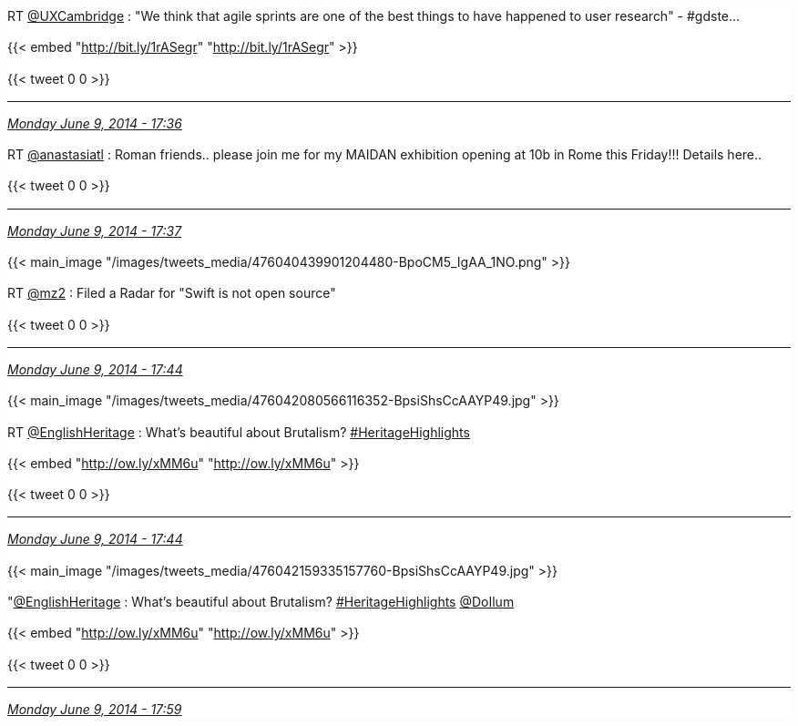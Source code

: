 RT [@UXCambridge](https://twitter.com/@UXCambridge) : "We think that agile sprints are one of the best things to have happened to user research" -  #gdste…

{{< embed "http://bit.ly/1rASegr" "http://bit.ly/1rASegr" >}}


{{< tweet 0 0 >}}

---

<p><a id="476040174364012544" href="#476040174364012544"><em title="2014-06-09T17:36:36.000+01:00">Monday June 9, 2014 - 17:36</em></a></p>
      
RT [@anastasiatl](https://twitter.com/@anastasiatl) : Roman friends.. please join me for my MAIDAN exhibition opening at 10b in Rome this Friday!!! Details here.. 

{{< tweet 0 0 >}}

---

<p><a id="476040439901204480" href="#476040439901204480"><em title="2014-06-09T17:37:39.000+01:00">Monday June 9, 2014 - 17:37</em></a></p>
      {{< main_image "/images/tweets_media/476040439901204480-BpoCM5_IgAA_1NO.png" >}}
          
          
RT [@mz2](https://twitter.com/@mz2) : Filed a Radar for "Swift is not open source" 

{{< tweet 0 0 >}}

---

<p><a id="476042080566116352" href="#476042080566116352"><em title="2014-06-09T17:44:11.000+01:00">Monday June 9, 2014 - 17:44</em></a></p>
      {{< main_image "/images/tweets_media/476042080566116352-BpsiShsCcAAYP49.jpg" >}}
          
          
RT [@EnglishHeritage](https://twitter.com/@EnglishHeritage) : What’s beautiful about Brutalism?  [#HeritageHighlights](/tags/HeritageHighlights) 

{{< embed "http://ow.ly/xMM6u" "http://ow.ly/xMM6u" >}}


{{< tweet 0 0 >}}

---

<p><a id="476042159335157760" href="#476042159335157760"><em title="2014-06-09T17:44:29.000+01:00">Monday June 9, 2014 - 17:44</em></a></p>
      {{< main_image "/images/tweets_media/476042159335157760-BpsiShsCcAAYP49.jpg" >}}
          
          
"[@EnglishHeritage](https://twitter.com/@EnglishHeritage) : What’s beautiful about Brutalism?  [#HeritageHighlights](/tags/HeritageHighlights)  [@DoIlum](https://twitter.com/@DoIlum) 

{{< embed "http://ow.ly/xMM6u" "http://ow.ly/xMM6u" >}}


{{< tweet 0 0 >}}

---

<p><a id="476045920552120320" href="#476045920552120320"><em title="2014-06-09T17:59:26.000+01:00">Monday June 9, 2014 - 17:59</em></a></p>
      